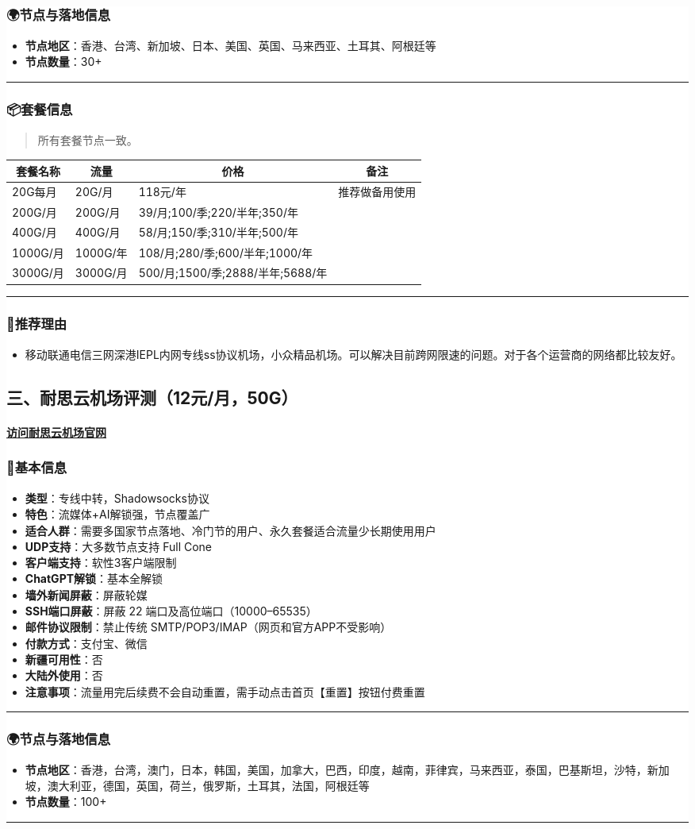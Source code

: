 
### 🌍节点与落地信息

- **节点地区**：香港、台湾、新加坡、日本、美国、英国、马来西亚、土耳其、阿根廷等
- **节点数量**：30+

---

### 📦套餐信息

> 所有套餐节点一致。

| 套餐名称       | 流量     | 价格       | 备注               |
|----------------|----------|------------|--------------------|
| 20G每月     | 20G/月  | 118元/年   |          推荐做备用使用          |
| 200G/月     | 200G/月  | 39/月;100/季;220/半年;350/年   |                    |
| 400G/月       | 400G/月  | 58/月;150/季;310/半年;500/年   |                    |
| 1000G/月       | 1000G/年  | 108/月;280/季;600/半年;1000/年   |      |
| 3000G/月       | 3000G/月 | 500/月;1500/季;2888/半年;5688/年   |                    |

---

### 📌推荐理由

- 移动联通电信三网深港IEPL内网专线ss协议机场，小众精品机场。可以解决目前跨网限速的问题。对于各个运营商的网络都比较友好。

## 三、耐思云机场评测（12元/月，50G）
**[访问耐思云机场官网](https://init.innice.org/register?code=A6VBTkjR)**
### 🧩基本信息
- **类型**：专线中转，Shadowsocks协议  
- **特色**：流媒体+AI解锁强，节点覆盖广  
- **适合人群**：需要多国家节点落地、冷门节的用户、永久套餐适合流量少长期使用用户
- **UDP支持**：大多数节点支持 Full Cone  
- **客户端支持**：软性3客户端限制
- **ChatGPT解锁**：基本全解锁  
- **墙外新闻屏蔽**：屏蔽轮媒  
- **SSH端口屏蔽**：屏蔽 22 端口及高位端口（10000–65535）  
- **邮件协议限制**：禁止传统 SMTP/POP3/IMAP（网页和官方APP不受影响）  
- **付款方式**：支付宝、微信  
- **新疆可用性**：否
- **大陆外使用**：否
- **注意事项**：流量用完后续费不会自动重置，需手动点击首页【重置】按钮付费重置  

---

### 🌍节点与落地信息

- **节点地区**：香港，台湾，澳门，日本，韩国，美国，加拿大，巴西，印度，越南，菲律宾，马来西亚，泰国，巴基斯坦，沙特，新加坡，澳大利亚，德国，英国，荷兰，俄罗斯，土耳其，法国，阿根廷等  
- **节点数量**：100+

---